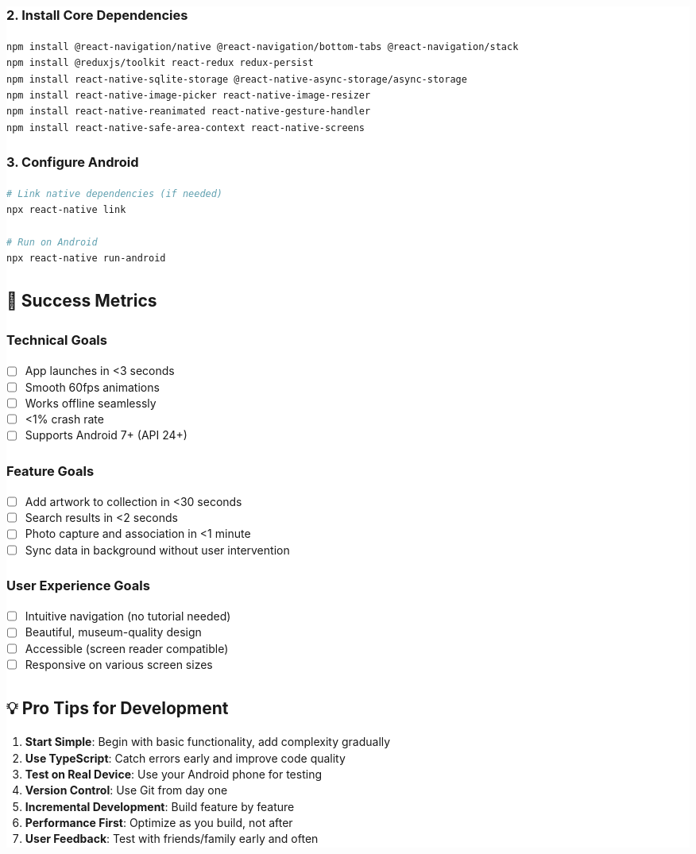 ### **2. Install Core Dependencies**
```bash
npm install @react-navigation/native @react-navigation/bottom-tabs @react-navigation/stack
npm install @reduxjs/toolkit react-redux redux-persist
npm install react-native-sqlite-storage @react-native-async-storage/async-storage
npm install react-native-image-picker react-native-image-resizer
npm install react-native-reanimated react-native-gesture-handler
npm install react-native-safe-area-context react-native-screens
```

### **3. Configure Android**
```bash
# Link native dependencies (if needed)
npx react-native link

# Run on Android
npx react-native run-android
```

## :dart: **Success Metrics**

### **Technical Goals**
- [ ] App launches in <3 seconds
- [ ] Smooth 60fps animations
- [ ] Works offline seamlessly
- [ ] <1% crash rate
- [ ] Supports Android 7+ (API 24+)

### **Feature Goals**
- [ ] Add artwork to collection in <30 seconds
- [ ] Search results in <2 seconds
- [ ] Photo capture and association in <1 minute
- [ ] Sync data in background without user intervention

### **User Experience Goals**
- [ ] Intuitive navigation (no tutorial needed)
- [ ] Beautiful, museum-quality design
- [ ] Accessible (screen reader compatible)
- [ ] Responsive on various screen sizes

## :bulb: **Pro Tips for Development**

1. **Start Simple**: Begin with basic functionality, add complexity gradually
2. **Use TypeScript**: Catch errors early and improve code quality
3. **Test on Real Device**: Use your Android phone for testing
4. **Version Control**: Use Git from day one
5. **Incremental Development**: Build feature by feature
6. **Performance First**: Optimize as you build, not after
7. **User Feedback**: Test with friends/family early and often
